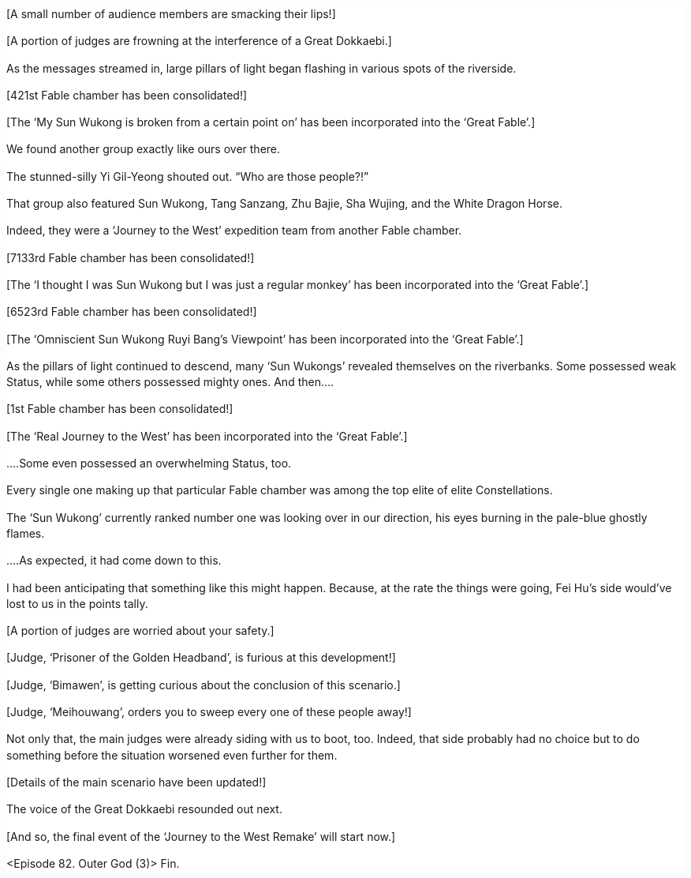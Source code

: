 [A small number of audience members are smacking their lips!]

[A portion of judges are frowning at the interference of a Great Dokkaebi.]

As the messages streamed in, large pillars of light began flashing in various spots of the riverside.

[421st Fable chamber has been consolidated!]

[The ‘My Sun Wukong is broken from a certain point on’ has been incorporated into the ‘Great Fable’.]

We found another group exactly like ours over there.

The stunned-silly Yi Gil-Yeong shouted out. “Who are those people?!”

That group also featured Sun Wukong, Tang Sanzang, Zhu Bajie, Sha Wujing, and the White Dragon Horse.

Indeed, they were a ‘Journey to the West’ expedition team from another Fable chamber.

[7133rd Fable chamber has been consolidated!]

[The ‘I thought I was Sun Wukong but I was just a regular monkey’ has been incorporated into the ‘Great Fable’.]

[6523rd Fable chamber has been consolidated!]

[The ‘Omniscient Sun Wukong Ruyi Bang’s Viewpoint’ has been incorporated into the ‘Great Fable’.]

As the pillars of light continued to descend, many ‘Sun Wukongs’ revealed themselves on the riverbanks. Some possessed weak Status, while some others possessed mighty ones. And then….

[1st Fable chamber has been consolidated!]

[The ‘Real Journey to the West’ has been incorporated into the ‘Great Fable’.]

….Some even possessed an overwhelming Status, too.

Every single one making up that particular Fable chamber was among the top elite of elite Constellations.

The ‘Sun Wukong’ currently ranked number one was looking over in our direction, his eyes burning in the pale-blue ghostly flames.

….As expected, it had come down to this.

I had been anticipating that something like this might happen. Because, at the rate the things were going, Fei Hu’s side would’ve lost to us in the points tally.

[A portion of judges are worried about your safety.]

[Judge, ‘Prisoner of the Golden Headband’, is furious at this development!]

[Judge, ‘Bimawen’, is getting curious about the conclusion of this scenario.]

[Judge, ‘Meihouwang’, orders you to sweep every one of these people away!]

Not only that, the main judges were already siding with us to boot, too. Indeed, that side probably had no choice but to do something before the situation worsened even further for them.

[Details of the main scenario have been updated!]

The voice of the Great Dokkaebi resounded out next.

[And so, the final event of the ‘Journey to the West Remake’ will start now.]

<Episode 82. Outer God (3)> Fin.
